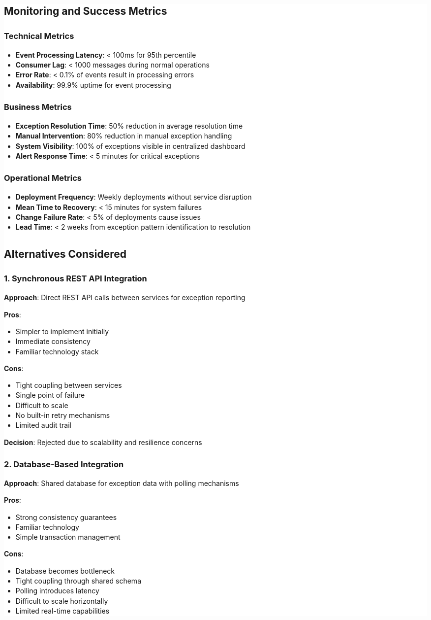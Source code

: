 ## Monitoring and Success Metrics

### Technical Metrics
- **Event Processing Latency**: < 100ms for 95th percentile
- **Consumer Lag**: < 1000 messages during normal operations
- **Error Rate**: < 0.1% of events result in processing errors
- **Availability**: 99.9% uptime for event processing

### Business Metrics
- **Exception Resolution Time**: 50% reduction in average resolution time
- **Manual Intervention**: 80% reduction in manual exception handling
- **System Visibility**: 100% of exceptions visible in centralized dashboard
- **Alert Response Time**: < 5 minutes for critical exceptions

### Operational Metrics
- **Deployment Frequency**: Weekly deployments without service disruption
- **Mean Time to Recovery**: < 15 minutes for system failures
- **Change Failure Rate**: < 5% of deployments cause issues
- **Lead Time**: < 2 weeks from exception pattern identification to resolution

## Alternatives Considered

### 1. Synchronous REST API Integration

**Approach**: Direct REST API calls between services for exception reporting

**Pros**:
- Simpler to implement initially
- Immediate consistency
- Familiar technology stack

**Cons**:
- Tight coupling between services
- Single point of failure
- Difficult to scale
- No built-in retry mechanisms
- Limited audit trail

**Decision**: Rejected due to scalability and resilience concerns

### 2. Database-Based Integration

**Approach**: Shared database for exception data with polling mechanisms

**Pros**:
- Strong consistency guarantees
- Familiar technology
- Simple transaction management

**Cons**:
- Database becomes bottleneck
- Tight coupling through shared schema
- Polling introduces latency
- Difficult to scale horizontally
- Limited real-time capabilities
